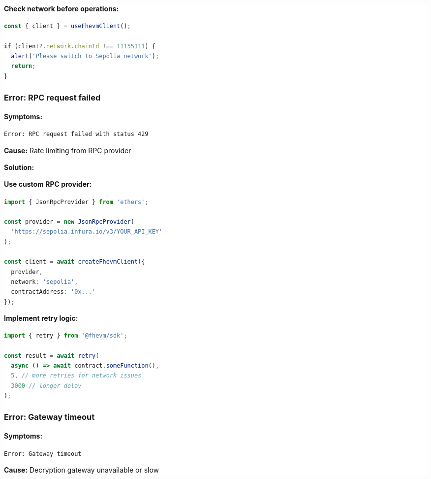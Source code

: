 **Check network before operations:**
```typescript
const { client } = useFhevmClient();

if (client?.network.chainId !== 11155111) {
  alert('Please switch to Sepolia network');
  return;
}
```

### Error: RPC request failed

**Symptoms:**
```
Error: RPC request failed with status 429
```

**Cause:**
Rate limiting from RPC provider

**Solution:**

**Use custom RPC provider:**
```typescript
import { JsonRpcProvider } from 'ethers';

const provider = new JsonRpcProvider(
  'https://sepolia.infura.io/v3/YOUR_API_KEY'
);

const client = await createFhevmClient({
  provider,
  network: 'sepolia',
  contractAddress: '0x...'
});
```

**Implement retry logic:**
```typescript
import { retry } from '@fhevm/sdk';

const result = await retry(
  async () => await contract.someFunction(),
  5, // more retries for network issues
  3000 // longer delay
);
```

### Error: Gateway timeout

**Symptoms:**
```
Error: Gateway timeout
```

**Cause:**
Decryption gateway unavailable or slow
